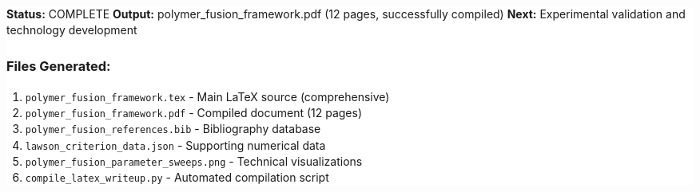 **Status:** COMPLETE
**Output:** polymer_fusion_framework.pdf (12 pages, successfully compiled)
**Next:** Experimental validation and technology development

### Files Generated:
1. `polymer_fusion_framework.tex` - Main LaTeX source (comprehensive)
2. `polymer_fusion_framework.pdf` - Compiled document (12 pages)
3. `polymer_fusion_references.bib` - Bibliography database
4. `lawson_criterion_data.json` - Supporting numerical data
5. `polymer_fusion_parameter_sweeps.png` - Technical visualizations
6. `compile_latex_writeup.py` - Automated compilation script
